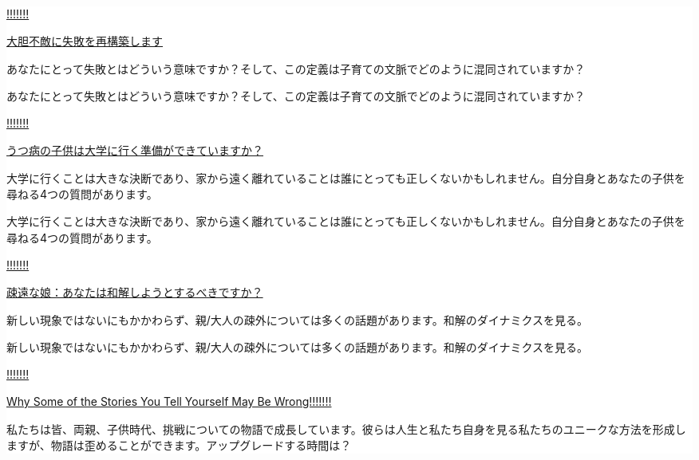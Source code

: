 




[!!!!!!!](/us/blog/helping-youth-in-crisis/202405/reframing-failure-to-fearlessness)



[大胆不敵に失敗を再構築します](/us/blog/helping-youth-in-crisis/202405/reframing-failure-to-fearlessness)

あなたにとって失敗とはどういう意味ですか？そして、この定義は子育ての文脈でどのように混同されていますか？




あなたにとって失敗とはどういう意味ですか？そして、この定義は子育ての文脈でどのように混同されていますか？








[!!!!!!!](/us/blog/changing-minds/202405/is-my-child-with-depression-ready-to-go-to-college)



[うつ病の子供は大学に行く準備ができていますか？](/us/blog/changing-minds/202405/is-my-child-with-depression-ready-to-go-to-college)

大学に行くことは大きな決断であり、家から遠く離れていることは誰にとっても正しくないかもしれません。自分自身とあなたの子供を尋ねる4つの質問があります。




大学に行くことは大きな決断であり、家から遠く離れていることは誰にとっても正しくないかもしれません。自分自身とあなたの子供を尋ねる4つの質問があります。








[!!!!!!!](/us/blog/tech-support/202405/estranged-daughters-should-you-try-to-reconcile)



[疎遠な娘：あなたは和解しようとするべきですか？](/us/blog/tech-support/202405/estranged-daughters-should-you-try-to-reconcile)

新しい現象ではないにもかかわらず、親/大人の疎外については多くの話題があります。和解のダイナミクスを見る。




新しい現象ではないにもかかわらず、親/大人の疎外については多くの話題があります。和解のダイナミクスを見る。








[!!!!!!!](/us/blog/fixing-families/202405/why-some-of-the-stories-you-tell-yourself-may-be-wrong)



[Why Some of the Stories You Tell Yourself May Be Wrong!!!!!!!](/us/blog/fixing-families/202405/why-some-of-the-stories-you-tell-yourself-may-be-wrong)

私たちは皆、両親、子供時代、挑戦についての物語で成長しています。彼らは人生と私たち自身を見る私たちのユニークな方法を形成しますが、物語は歪めることができます。アップグレードする時間は？


